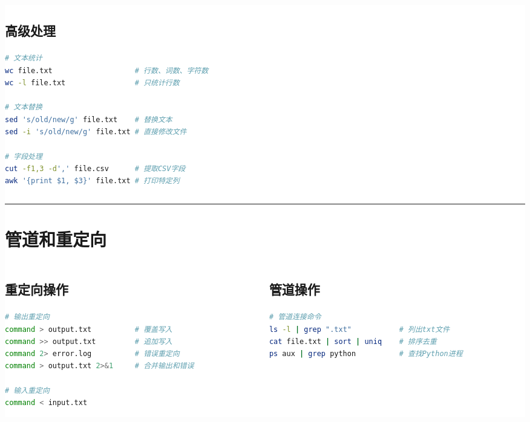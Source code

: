 </div>
<div class="column">

## 高级处理
```bash
# 文本统计
wc file.txt                   # 行数、词数、字符数
wc -l file.txt                # 只统计行数

# 文本替换
sed 's/old/new/g' file.txt    # 替换文本
sed -i 's/old/new/g' file.txt # 直接修改文件

# 字段处理
cut -f1,3 -d',' file.csv      # 提取CSV字段
awk '{print $1, $3}' file.txt # 打印特定列
```

</div>
</div>

---


# 管道和重定向

<div class="columns">
<div class="column">

## 重定向操作

```bash
# 输出重定向
command > output.txt          # 覆盖写入
command >> output.txt         # 追加写入
command 2> error.log          # 错误重定向
command > output.txt 2>&1     # 合并输出和错误

# 输入重定向
command < input.txt
```

</div>
<div class="column">

## 管道操作

```bash
# 管道连接命令
ls -l | grep ".txt"           # 列出txt文件
cat file.txt | sort | uniq    # 排序去重
ps aux | grep python          # 查找Python进程
```
